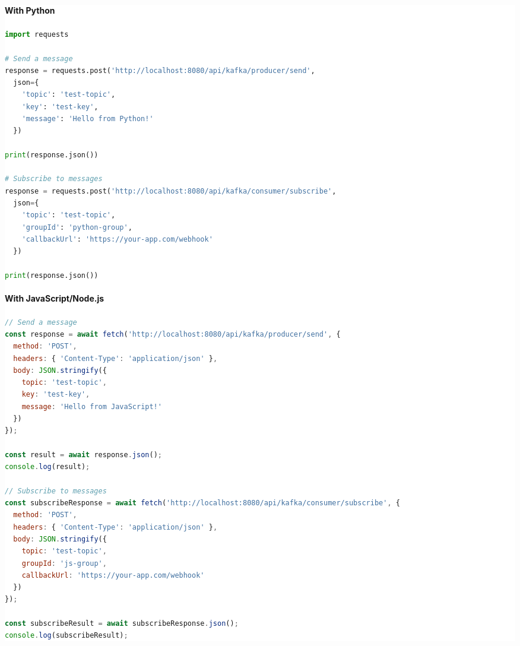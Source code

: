 #### With Python

```python
import requests

# Send a message
response = requests.post('http://localhost:8080/api/kafka/producer/send', 
  json={
    'topic': 'test-topic',
    'key': 'test-key',
    'message': 'Hello from Python!'
  })

print(response.json())

# Subscribe to messages
response = requests.post('http://localhost:8080/api/kafka/consumer/subscribe',
  json={
    'topic': 'test-topic',
    'groupId': 'python-group',
    'callbackUrl': 'https://your-app.com/webhook'
  })

print(response.json())
```

#### With JavaScript/Node.js

```javascript
// Send a message
const response = await fetch('http://localhost:8080/api/kafka/producer/send', {
  method: 'POST',
  headers: { 'Content-Type': 'application/json' },
  body: JSON.stringify({
    topic: 'test-topic',
    key: 'test-key',
    message: 'Hello from JavaScript!'
  })
});

const result = await response.json();
console.log(result);

// Subscribe to messages
const subscribeResponse = await fetch('http://localhost:8080/api/kafka/consumer/subscribe', {
  method: 'POST',
  headers: { 'Content-Type': 'application/json' },
  body: JSON.stringify({
    topic: 'test-topic',
    groupId: 'js-group',
    callbackUrl: 'https://your-app.com/webhook'
  })
});

const subscribeResult = await subscribeResponse.json();
console.log(subscribeResult);
```
